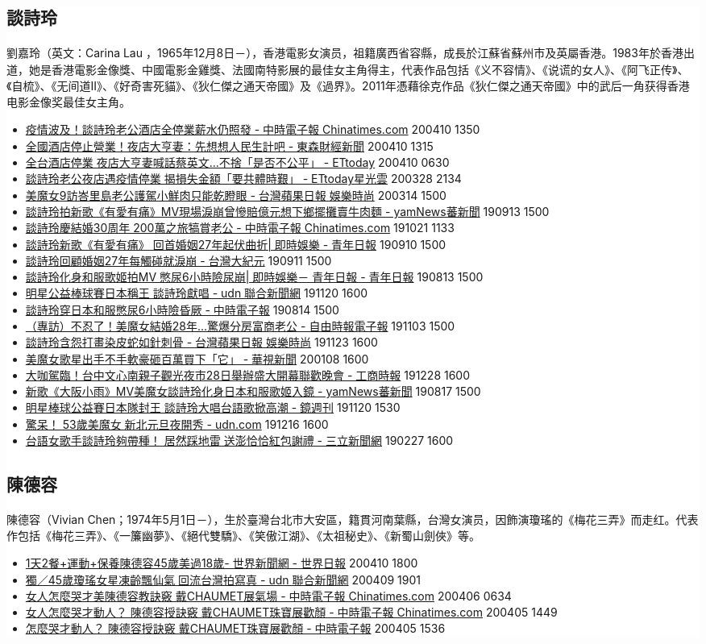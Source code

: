 ## 談詩玲

劉嘉玲（英文：Carina Lau ，1965年12月8日－），香港電影女演员，祖籍廣西省容縣，成長於江蘇省蘇州市及英屬香港。1983年於香港出道，她是香港電影金像獎、中國電影金雞獎、法國南特影展的最佳女主角得主，代表作品包括《义不容情》、《说谎的女人》、《阿飞正传》、《自梳》、《无间道II》、《好奇害死貓》、《狄仁傑之通天帝國》及《過界》。2011年憑藉徐克作品《狄仁傑之通天帝國》中的武后一角获得香港电影金像奖最佳女主角。
- [疫情波及！談詩玲老公酒店全停業薪水仍照發 - 中時電子報 Chinatimes.com](https://www.chinatimes.com/realtimenews/20200410002423-260404 "疫情波及！談詩玲老公酒店全停業薪水仍照發 - 中時電子報 Chinatimes.com") 200410 1350
- [全國酒店停止營業！夜店大亨妻：先想想人民生計吧 - 東森財經新聞](https://fnc.ebc.net.tw/FncNews/life/117779 "全國酒店停止營業！夜店大亨妻：先想想人民生計吧 - 東森財經新聞") 200410 1315
- [全台酒店停業 夜店大亨妻喊話蔡英文...不捨「是否不公平」 - ETtoday](https://www.ettoday.net/news/20200410/1688039.htm "全台酒店停業 夜店大亨妻喊話蔡英文...不捨「是否不公平」 - ETtoday") 200410 0630
- [談詩玲老公夜店遇疫情停業 揭損失金額「要共體時艱」 - ETtoday星光雲](https://star.ettoday.net/news/1678719 "談詩玲老公夜店遇疫情停業 揭損失金額「要共體時艱」 - ETtoday星光雲") 200328 2134
- [美魔女9訪峇里島老公護駕小鮮肉只能乾瞪眼 - 台灣蘋果日報 娛樂時尚](https://tw.appledaily.com/entertainment/20200314/T5OD3KB6573UKIMUAMPNAV56ZE/ "美魔女9訪峇里島老公護駕小鮮肉只能乾瞪眼 - 台灣蘋果日報 娛樂時尚") 200314 1500
- [談詩玲拍新歌《有愛有痛》MV現場淚崩曾慘賠億元想下鄉擺攤賣牛肉麵 - yamNews蕃新聞](https://n.yam.com/Article/20190913947320 "談詩玲拍新歌《有愛有痛》MV現場淚崩曾慘賠億元想下鄉擺攤賣牛肉麵 - yamNews蕃新聞") 190913 1500
- [談詩玲慶結婚30周年 200萬之旅犒賞老公 - 中時電子報 Chinatimes.com](https://www.chinatimes.com/newspapers/20191017000792-260112 "談詩玲慶結婚30周年 200萬之旅犒賞老公 - 中時電子報 Chinatimes.com") 191021 1133
- [談詩玲新歌《有愛有痛》 回首婚姻27年起伏曲折| 即時娛樂 - 青年日報](https://www.ydn.com.tw/News/352028 "談詩玲新歌《有愛有痛》 回首婚姻27年起伏曲折| 即時娛樂 - 青年日報") 190910 1500
- [談詩玲回顧婚姻27年每觸碰就淚崩 - 台灣大紀元](https://www.epochtimes.com.tw/n291822/%E8%AB%87%E8%A9%A9%E7%8E%B2%E5%9B%9E%E9%A1%A7%E5%A9%9A%E5%A7%BB27%E5%B9%B4-%E6%AF%8F%E8%A7%B8%E7%A2%B0%E5%B0%B1%E6%B7%9A%E5%B4%A9.html "談詩玲回顧婚姻27年每觸碰就淚崩 - 台灣大紀元") 190911 1500
- [談詩玲化身和服歌姬拍MV 憋尿6小時險尿崩| 即時娛樂－ 青年日報 - 青年日報](https://www.ydn.com.tw/News/348131 "談詩玲化身和服歌姬拍MV 憋尿6小時險尿崩| 即時娛樂－ 青年日報 - 青年日報") 190813 1500
- [明星公益棒球賽日本稱王 談詩玲獻唱 - udn 聯合新聞網](https://stars.udn.com/star/story/10091/4177644 "明星公益棒球賽日本稱王 談詩玲獻唱 - udn 聯合新聞網") 191120 1600
- [談詩玲穿日本和服憋尿6小時險昏厥 - 中時電子報](https://www.chinatimes.com/realtimenews/20190814000073-260404 "談詩玲穿日本和服憋尿6小時險昏厥 - 中時電子報") 190814 1500
- [（專訪）不忍了！美魔女結婚28年...驚爆分房富商老公 - 自由時報電子報](https://ent.ltn.com.tw/news/breakingnews/2965734 "（專訪）不忍了！美魔女結婚28年...驚爆分房富商老公 - 自由時報電子報") 191103 1500
- [談詩玲含怨打畫染皮蛇如針刺骨 - 台灣蘋果日報 娛樂時尚](https://tw.appledaily.com/entertainment/20191123/7YJK3UNVHVIK4XD4KCSTEWBWFQ/ "談詩玲含怨打畫染皮蛇如針刺骨 - 台灣蘋果日報 娛樂時尚") 191123 1600
- [美魔女歌星出手不手軟豪砸百萬買下「它」 - 華視新聞](https://news.cts.com.tw/cts/entertain/202001/202001081986852.html "美魔女歌星出手不手軟豪砸百萬買下「它」 - 華視新聞") 200108 1600
- [大咖駕臨！台中文心南親子觀光夜市28日舉辦盛大開幕聯歡晚會 - 工商時報](https://ctee.com.tw/industrynews/activity/198398.html "大咖駕臨！台中文心南親子觀光夜市28日舉辦盛大開幕聯歡晚會 - 工商時報") 191228 1600
- [新歌《大阪小雨》MV美魔女談詩玲化身日本和服歌姬入鏡 - yamNews蕃新聞](https://n.yam.com/Article/20190817415002 "新歌《大阪小雨》MV美魔女談詩玲化身日本和服歌姬入鏡 - yamNews蕃新聞") 190817 1500
- [明星棒球公益賽日本隊封王 談詩玲大唱台語歌掀高潮 - 鏡週刊](https://www.mirrormedia.mg/story/20191120ent006/ "明星棒球公益賽日本隊封王 談詩玲大唱台語歌掀高潮 - 鏡週刊") 191120 1530
- [驚呆！ 53歲美魔女 新北元旦夜開秀 - udn.com](https://udn.com/news/story/7323/4229422 "驚呆！ 53歲美魔女 新北元旦夜開秀 - udn.com") 191216 1600
- [台語女歌手談詩玲夠帶種！ 居然踩地雷 送澎恰恰紅包謝禮 - 三立新聞網](https://www.setn.com/News.aspx?NewsID=505045 "台語女歌手談詩玲夠帶種！ 居然踩地雷 送澎恰恰紅包謝禮 - 三立新聞網") 190227 1600

## 陳德容

陳德容（Vivian Chen；1974年5月1日－），生於臺灣台北市大安區，籍貫河南葉縣，台灣女演员，因飾演瓊瑤的《梅花三弄》而走红。代表作包括《梅花三弄》、《一簾幽夢》、《絕代雙驕》、《笑傲江湖》、《太祖秘史》、《新蜀山劍俠》等。
- [1天2餐+運動+保養陳德容45歲美過18歲- 世界新聞網 - 世界日報](https://www.worldjournal.com/6884184/article-1%E5%A4%A92%E9%A4%90-%E9%81%8B%E5%8B%95-%E4%BF%9D%E9%A4%8A-%E9%99%B3%E5%BE%B7%E5%AE%B945%E6%AD%B2%E7%BE%8E%E9%81%8E18%E6%AD%B2/ "1天2餐+運動+保養陳德容45歲美過18歲- 世界新聞網 - 世界日報") 200410 1800
- [獨／45歲瓊瑤女星凍齡飄仙氣 回流台灣拍寫真 - udn 聯合新聞網](https://stars.udn.com/star/story/10091/4480271 "獨／45歲瓊瑤女星凍齡飄仙氣 回流台灣拍寫真 - udn 聯合新聞網") 200409 1901
- [女人怎麼哭才美陳德容教訣竅 戴CHAUMET展氣場 - 中時電子報 Chinatimes.com](https://www.chinatimes.com/newspapers/20200406000642-260113 "女人怎麼哭才美陳德容教訣竅 戴CHAUMET展氣場 - 中時電子報 Chinatimes.com") 200406 0634
- [女人怎麼哭才動人？ 陳德容授訣竅 戴CHAUMET珠寶展歡顏 - 中時電子報 Chinatimes.com](https://www.chinatimes.com/realtimenews/20200405002122-260404 "女人怎麼哭才動人？ 陳德容授訣竅 戴CHAUMET珠寶展歡顏 - 中時電子報 Chinatimes.com") 200405 1449
- [怎麼哭才動人？ 陳德容授訣竅 戴CHAUMET珠寶展歡顏 - 中時電子報](https://www.chinatimes.com/fashion/20200405002198-263901 "怎麼哭才動人？ 陳德容授訣竅 戴CHAUMET珠寶展歡顏 - 中時電子報") 200405 1536